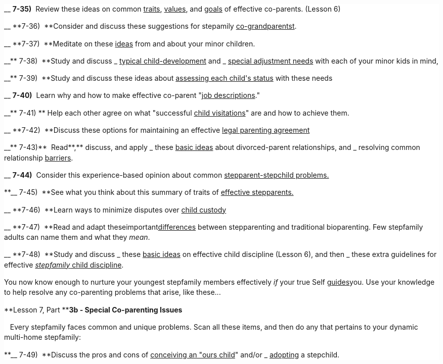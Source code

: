 __ **7-35)**  Review these ideas on common [traits](http://sfhelp.org/parent/traits.htm), [values](http://sfhelp.org/parent/values.htm), and [goals](http://sfhelp.org/parent/goals.htm) of effective co-parents. (Lesson 6)

__ **7-36)  **Consider and discuss these suggestions for stepamily [co-grandparentst](http://sfhelp.org/sf/gp.htm).

__ **7-37)  **Meditate on these [ideas](http://sfhelp.org/parent/memo.htm) from and about your minor children.

__** 7-38)  **Study and discuss _ [typical child-development](http://sfhelp.org/parent/d_needs.htm) and _ [special adjustment needs](http://sfhelp.org/sf/co/kid_needs.htm) with each of your minor kids in mind,

__** 7-39)  **Study and discuss these ideas about [assessing each child's status](http://sfhelp.org/parent/assess.htm) with these needs   

__ **7-40)**  Learn why and how to make effective co-parent "[job descriptions](http://sfhelp.org/sf/co/job.htm)."

__** 7-41) ** Help each other agree on what "successful [child visitations](http://sfhelp.org/parent/divorce/visit.htm)" are and how to achieve them.

__ **7-42)  **Discuss these options for maintaining an effective [legal parenting agreement](http://sfhelp.org/parent/divorce/agree.htm)

__** 7-43)**  Read**,** discuss, and apply _ these [basic ideas](http://sfhelp.org/relate/mates/ex.htm) about divorced-parent relationships, and _ resolving common relationship [barriers](http://sfhelp.org/relate/keys/barriers.htm). 

__ **7-44)**  Consider this experience-based opinion about common [stepparent-stepchild problems.](http://sfhelp.org/sf/co/sp_sc.htm)

**__ 7-45)  **See what you think about this summary of traits of [effective stepparents.](http://sfhelp.org/sf/co/sp.htm)

__ **7-46)  **Learn ways to minimize disputes over [child custody](http://sfhelp.org/parent/divorce/custody.htm)

__ **7-47)  **Read and adapt theseimportant[differences](http://sfhelp.org/sf/co/sp_bp.htm) between stepparenting and traditional bioparenting. Few stepfamily adults can name them and what they _mean_.

__ **7-48)  **Study and discuss _ these [basic ideas](http://sfhelp.org/parent/discipline.htm) on effective child discipline (Lesson 6), and then _ these extra guidelines for effective [_stepfamily_ child discipline](http://sfhelp.org/sf/co/discipline.htm).

You now know enough to nurture your youngest stepfamily members effectively _if_ your true Self [guides](http://sfhelp.org/gwc/pop/Selftraits.htm)you. Use your knowledge to help resolve any co-parenting problems that arise, like these...

**Lesson 7, Part ****3b - Special Co-parenting Issues**

   Every stepfamily faces common and unique problems. Scan all these items, and then do any that pertains to your dynamic multi-home stepfamily:

**__ 7-49)  **Discuss the pros and cons of [conceiving an "ours child](http://sfhelp.org/sf/co/ourschild.htm)" and/or _ [adopting](http://sfhelp.org/sf/co/adopt.htm) a stepchild.
